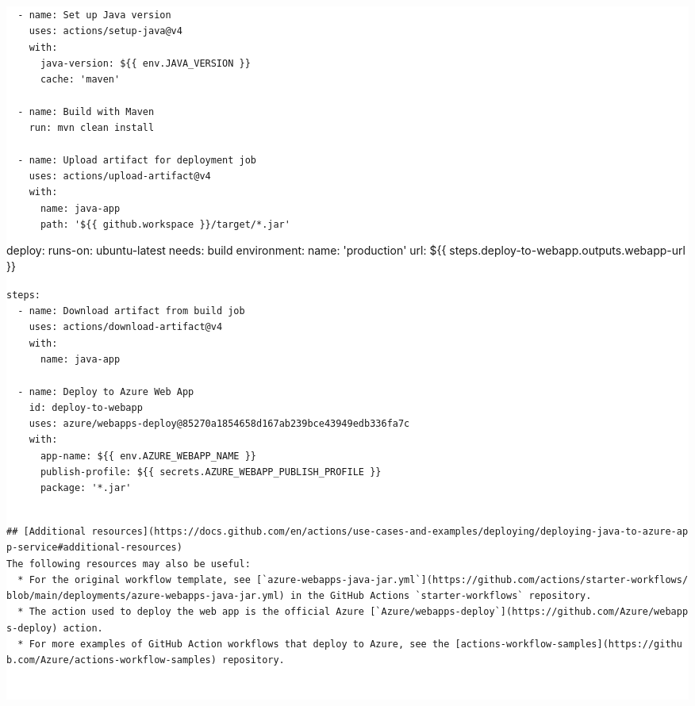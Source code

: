       - name: Set up Java version
        uses: actions/setup-java@v4
        with:
          java-version: ${{ env.JAVA_VERSION }}
          cache: 'maven'

      - name: Build with Maven
        run: mvn clean install

      - name: Upload artifact for deployment job
        uses: actions/upload-artifact@v4
        with:
          name: java-app
          path: '${{ github.workspace }}/target/*.jar'

  deploy:
    runs-on: ubuntu-latest
    needs: build
    environment:
      name: 'production'
      url: ${{ steps.deploy-to-webapp.outputs.webapp-url }}

    steps:
      - name: Download artifact from build job
        uses: actions/download-artifact@v4
        with:
          name: java-app

      - name: Deploy to Azure Web App
        id: deploy-to-webapp
        uses: azure/webapps-deploy@85270a1854658d167ab239bce43949edb336fa7c
        with:
          app-name: ${{ env.AZURE_WEBAPP_NAME }}
          publish-profile: ${{ secrets.AZURE_WEBAPP_PUBLISH_PROFILE }}
          package: '*.jar'

```

## [Additional resources](https://docs.github.com/en/actions/use-cases-and-examples/deploying/deploying-java-to-azure-app-service#additional-resources)
The following resources may also be useful:
  * For the original workflow template, see [`azure-webapps-java-jar.yml`](https://github.com/actions/starter-workflows/blob/main/deployments/azure-webapps-java-jar.yml) in the GitHub Actions `starter-workflows` repository.
  * The action used to deploy the web app is the official Azure [`Azure/webapps-deploy`](https://github.com/Azure/webapps-deploy) action.
  * For more examples of GitHub Action workflows that deploy to Azure, see the [actions-workflow-samples](https://github.com/Azure/actions-workflow-samples) repository.


